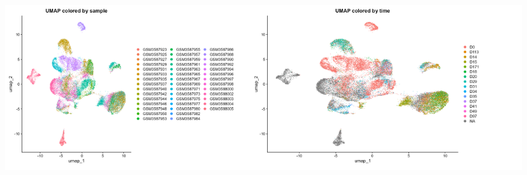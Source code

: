   <img src="figures/PNG/umap_by_sample.png" style="width:45%; height:auto; margin-right:2%;">
  <img src="figures/PNG/umap_by_time.png"   style="width:45%; height:auto;">
</p>